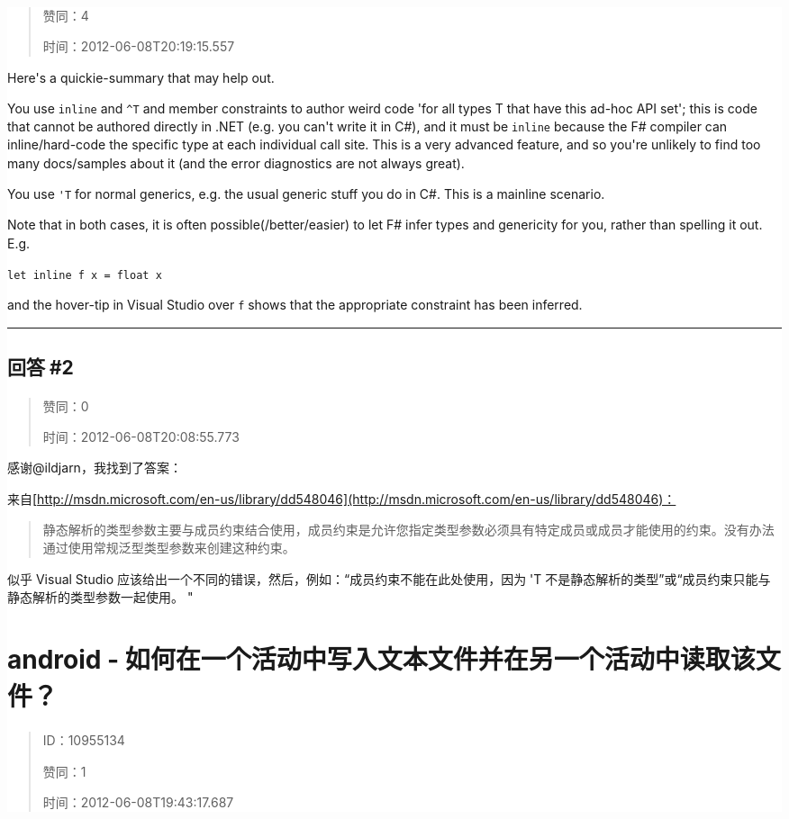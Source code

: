 > 赞同：4
> 
> 时间：2012-06-08T20:19:15.557

Here's a quickie-summary that may help out.

You use `inline` and `^T` and member constraints to author weird code 'for all types T that have this ad-hoc API set'; this is code that cannot be authored directly in .NET (e.g. you can't write it in C#), and it must be `inline` because the F# compiler can inline/hard-code the specific type at each individual call site. This is a very advanced feature, and so you're unlikely to find too many docs/samples about it (and the error diagnostics are not always great).

You use `'T` for normal generics, e.g. the usual generic stuff you do in C#. This is a mainline scenario.

Note that in both cases, it is often possible(/better/easier) to let F# infer types and genericity for you, rather than spelling it out. E.g.

```
let inline f x = float x 
```

and the hover-tip in Visual Studio over `f` shows that the appropriate constraint has been inferred.

* * *

## 回答 #2

> 赞同：0
> 
> 时间：2012-06-08T20:08:55.773

感谢@ildjarn，我找到了答案：

来自[http://msdn.microsoft.com/en-us/library/dd548046](http://msdn.microsoft.com/en-us/library/dd548046)：

> 静态解析的类型参数主要与成员约束结合使用，成员约束是允许您指定类型参数必须具有特定成员或成员才能使用的约束。没有办法通过使用常规泛型类型参数来创建这种约束。

似乎 Visual Studio 应该给出一个不同的错误，然后，例如：“成员约束不能在此处使用，因为 'T 不是静态解析的类型”或“成员约束只能与静态解析的类型参数一起使用。 "

# android - 如何在一个活动中写入文本文件并在另一个活动中读取该文件？

> ID：10955134
> 
> 赞同：1
> 
> 时间：2012-06-08T19:43:17.687
> 
